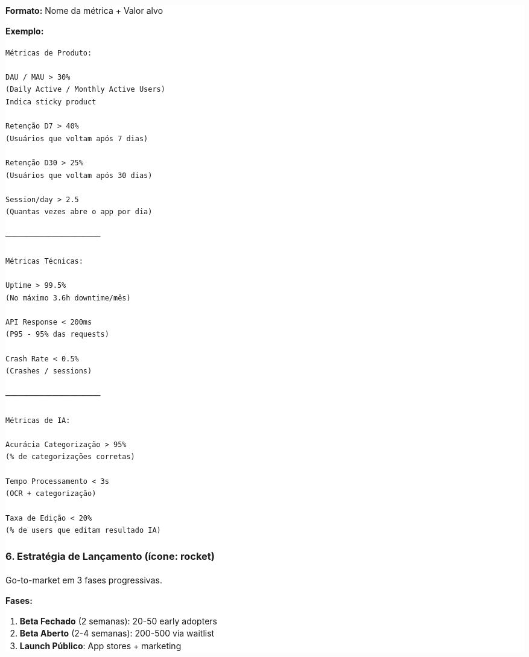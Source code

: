 **Formato:** Nome da métrica + Valor alvo

**Exemplo:**
```
Métricas de Produto:

DAU / MAU > 30%
(Daily Active / Monthly Active Users)
Indica sticky product

Retenção D7 > 40%
(Usuários que voltam após 7 dias)

Retenção D30 > 25%
(Usuários que voltam após 30 dias)

Session/day > 2.5
(Quantas vezes abre o app por dia)

──────────────────────

Métricas Técnicas:

Uptime > 99.5%
(No máximo 3.6h downtime/mês)

API Response < 200ms
(P95 - 95% das requests)

Crash Rate < 0.5%
(Crashes / sessions)

──────────────────────

Métricas de IA:

Acurácia Categorização > 95%
(% de categorizações corretas)

Tempo Processamento < 3s
(OCR + categorização)

Taxa de Edição < 20%
(% de users que editam resultado IA)
```

### 6. Estratégia de Lançamento (ícone: rocket)
Go-to-market em 3 fases progressivas.

**Fases:**
1. **Beta Fechado** (2 semanas): 20-50 early adopters
2. **Beta Aberto** (2-4 semanas): 200-500 via waitlist
3. **Launch Público**: App stores + marketing
